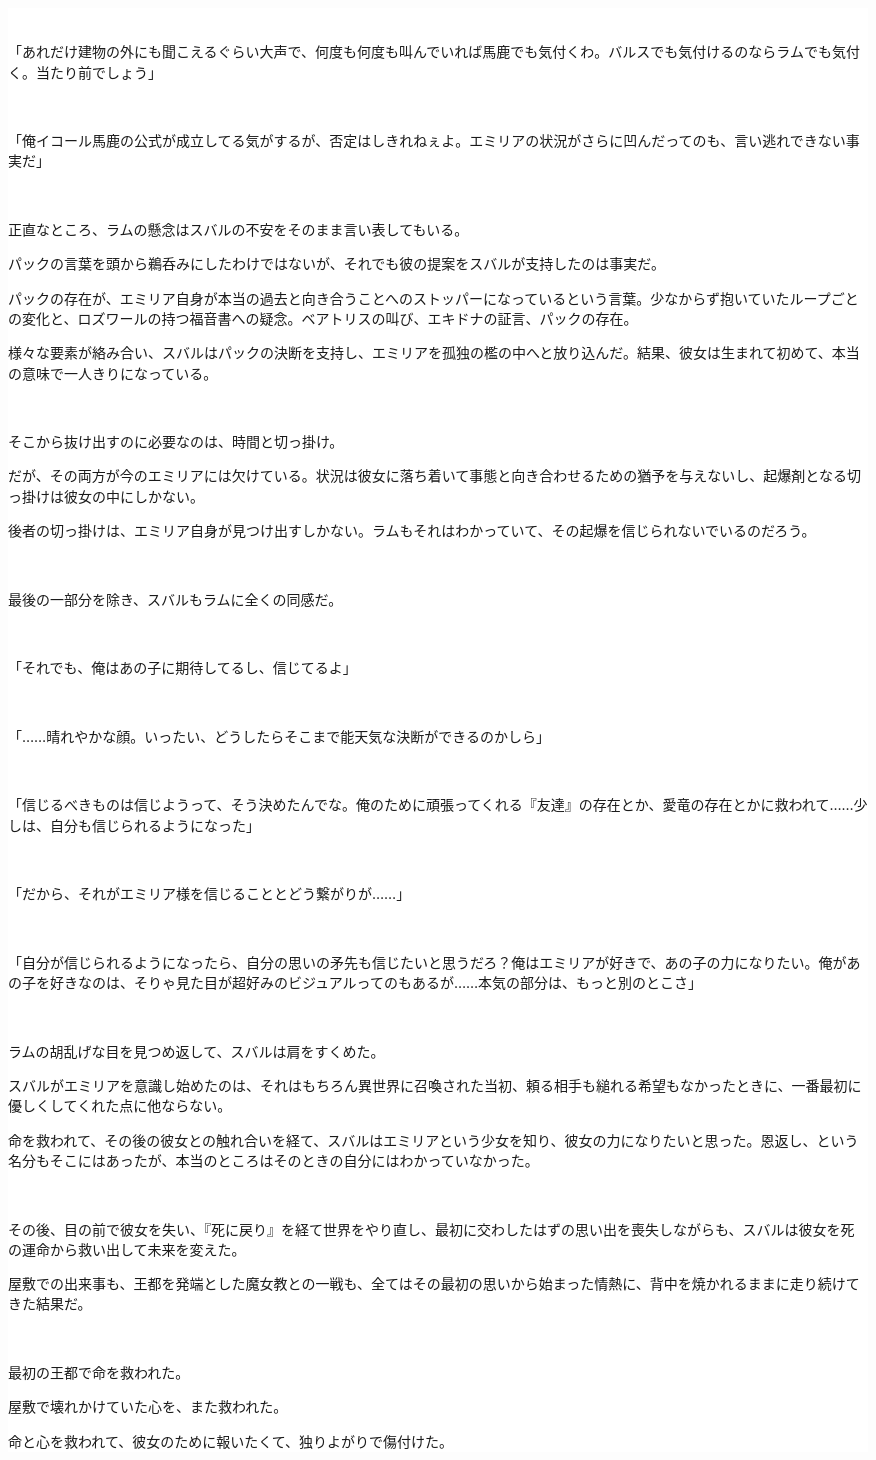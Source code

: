 　

「あれだけ建物の外にも聞こえるぐらい大声で、何度も何度も叫んでいれば馬鹿でも気付くわ。バルスでも気付けるのならラムでも気付く。当たり前でしょう」

　

「俺イコール馬鹿の公式が成立してる気がするが、否定はしきれねぇよ。エミリアの状況がさらに凹んだってのも、言い逃れできない事実だ」

　

正直なところ、ラムの懸念はスバルの不安をそのまま言い表してもいる。

パックの言葉を頭から鵜呑みにしたわけではないが、それでも彼の提案をスバルが支持したのは事実だ。

パックの存在が、エミリア自身が本当の過去と向き合うことへのストッパーになっているという言葉。少なからず抱いていたループごとの変化と、ロズワールの持つ福音書への疑念。ベアトリスの叫び、エキドナの証言、パックの存在。

様々な要素が絡み合い、スバルはパックの決断を支持し、エミリアを孤独の檻の中へと放り込んだ。結果、彼女は生まれて初めて、本当の意味で一人きりになっている。

　

そこから抜け出すのに必要なのは、時間と切っ掛け。

だが、その両方が今のエミリアには欠けている。状況は彼女に落ち着いて事態と向き合わせるための猶予を与えないし、起爆剤となる切っ掛けは彼女の中にしかない。

後者の切っ掛けは、エミリア自身が見つけ出すしかない。ラムもそれはわかっていて、その起爆を信じられないでいるのだろう。

　

最後の一部分を除き、スバルもラムに全くの同感だ。

　

「それでも、俺はあの子に期待してるし、信じてるよ」

　

「……晴れやかな顔。いったい、どうしたらそこまで能天気な決断ができるのかしら」

　

「信じるべきものは信じようって、そう決めたんでな。俺のために頑張ってくれる『友達』の存在とか、愛竜の存在とかに救われて……少しは、自分も信じられるようになった」

　

「だから、それがエミリア様を信じることとどう繋がりが……」

　

「自分が信じられるようになったら、自分の思いの矛先も信じたいと思うだろ？俺はエミリアが好きで、あの子の力になりたい。俺があの子を好きなのは、そりゃ見た目が超好みのビジュアルってのもあるが……本気の部分は、もっと別のとこさ」

　

ラムの胡乱げな目を見つめ返して、スバルは肩をすくめた。

スバルがエミリアを意識し始めたのは、それはもちろん異世界に召喚された当初、頼る相手も縋れる希望もなかったときに、一番最初に優しくしてくれた点に他ならない。

命を救われて、その後の彼女との触れ合いを経て、スバルはエミリアという少女を知り、彼女の力になりたいと思った。恩返し、という名分もそこにはあったが、本当のところはそのときの自分にはわかっていなかった。

　

その後、目の前で彼女を失い、『死に戻り』を経て世界をやり直し、最初に交わしたはずの思い出を喪失しながらも、スバルは彼女を死の運命から救い出して未来を変えた。

屋敷での出来事も、王都を発端とした魔女教との一戦も、全てはその最初の思いから始まった情熱に、背中を焼かれるままに走り続けてきた結果だ。

　

最初の王都で命を救われた。

屋敷で壊れかけていた心を、また救われた。

命と心を救われて、彼女のために報いたくて、独りよがりで傷付けた。
